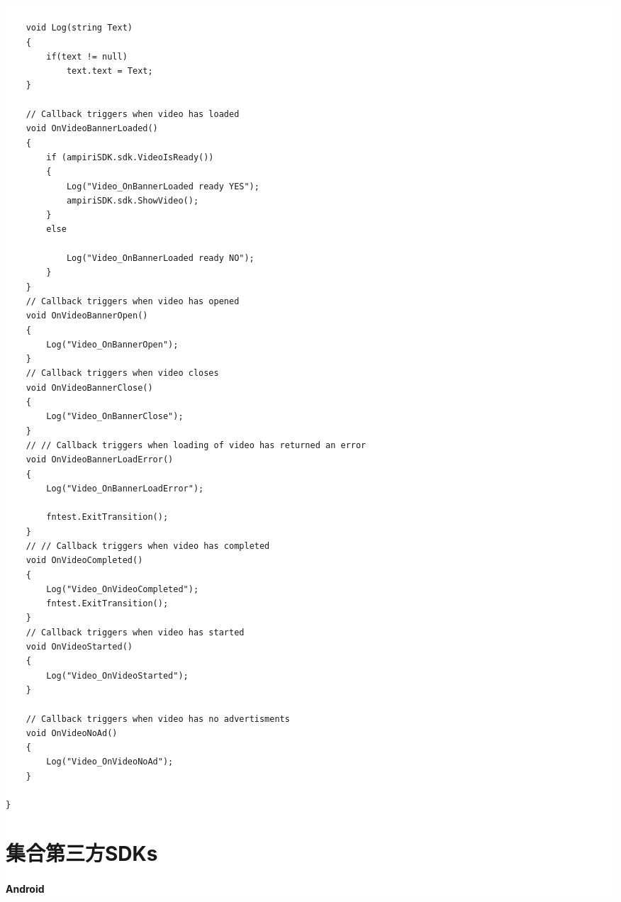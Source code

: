 ```

    void Log(string Text)
    {
        if(text != null)
            text.text = Text;
    }

    // Callback triggers when video has loaded
    void OnVideoBannerLoaded()
    {
        if (ampiriSDK.sdk.VideoIsReady())
        {
            Log("Video_OnBannerLoaded ready YES");
            ampiriSDK.sdk.ShowVideo();
        }
        else
       
            Log("Video_OnBannerLoaded ready NO");
        }
    }
	// Callback triggers when video has opened
    void OnVideoBannerOpen()
    {
        Log("Video_OnBannerOpen");
    }
    // Callback triggers when video closes
    void OnVideoBannerClose()
    {
        Log("Video_OnBannerClose");
    }
	// // Callback triggers when loading of video has returned an error
    void OnVideoBannerLoadError()
    {
        Log("Video_OnBannerLoadError");

        fntest.ExitTransition();
    }
	// // Callback triggers when video has completed
    void OnVideoCompleted()
    {
        Log("Video_OnVideoCompleted");
        fntest.ExitTransition();
    }
	// Callback triggers when video has started
    void OnVideoStarted()
    {
        Log("Video_OnVideoStarted");
    }

	// Callback triggers when video has no advertisments
    void OnVideoNoAd()
    {
        Log("Video_OnVideoNoAd");
    }

}
```
集合第三方SDKs
============
#### Android
